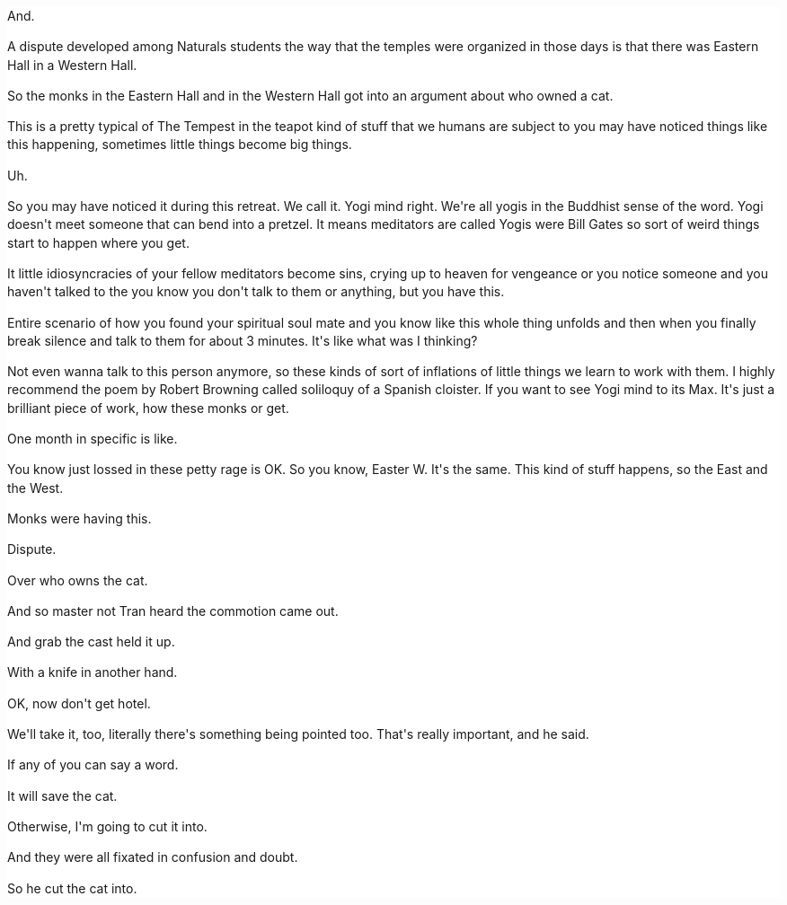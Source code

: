 And.

A dispute developed among Naturals students the way that the temples were organized in those days is that there was Eastern Hall in a Western Hall.

So the monks in the Eastern Hall and in the Western Hall got into an argument about who owned a cat.

This is a pretty typical of The Tempest in the teapot kind of stuff that we humans are subject to you may have noticed things like this happening, sometimes little things become big things.

Uh.

So you may have noticed it during this retreat. We call it. Yogi mind right. We're all yogis in the Buddhist sense of the word. Yogi doesn't meet someone that can bend into a pretzel. It means meditators are called Yogis were Bill Gates so sort of weird things start to happen where you get.

It little idiosyncracies of your fellow meditators become sins, crying up to heaven for vengeance or you notice someone and you haven't talked to the you know you don't talk to them or anything, but you have this.

Entire scenario of how you found your spiritual soul mate and you know like this whole thing unfolds and then when you finally break silence and talk to them for about 3 minutes. It's like what was I thinking?

Not even wanna talk to this person anymore, so these kinds of sort of inflations of little things we learn to work with them. I highly recommend the poem by Robert Browning called soliloquy of a Spanish cloister. If you want to see Yogi mind to its Max. It's just a brilliant piece of work, how these monks or get.

One month in specific is like.

You know just lossed in these petty rage is OK. So you know, Easter W. It's the same. This kind of stuff happens, so the East and the West.

Monks were having this.

Dispute.

Over who owns the cat.

And so master not Tran heard the commotion came out.

And grab the cast held it up.

With a knife in another hand.

OK, now don't get hotel.

We'll take it, too, literally there's something being pointed too. That's really important, and he said.

If any of you can say a word.

It will save the cat.

Otherwise, I'm going to cut it into.

And they were all fixated in confusion and doubt.

So he cut the cat into.
